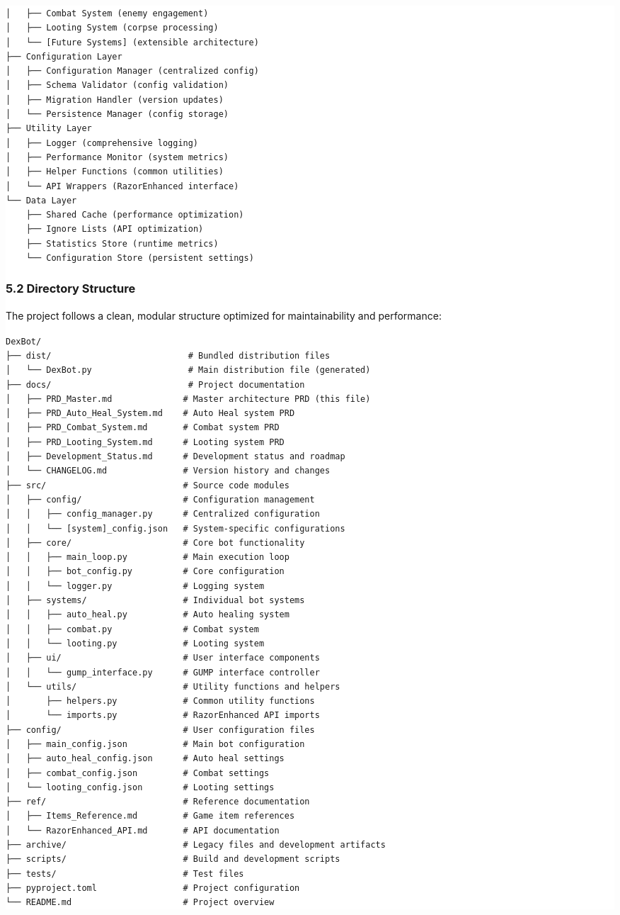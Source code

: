 ```
│   ├── Combat System (enemy engagement)
│   ├── Looting System (corpse processing)
│   └── [Future Systems] (extensible architecture)
├── Configuration Layer
│   ├── Configuration Manager (centralized config)
│   ├── Schema Validator (config validation)
│   ├── Migration Handler (version updates)
│   └── Persistence Manager (config storage)
├── Utility Layer
│   ├── Logger (comprehensive logging)
│   ├── Performance Monitor (system metrics)
│   ├── Helper Functions (common utilities)
│   └── API Wrappers (RazorEnhanced interface)
└── Data Layer
    ├── Shared Cache (performance optimization)
    ├── Ignore Lists (API optimization)
    ├── Statistics Store (runtime metrics)
    └── Configuration Store (persistent settings)
```

### 5.2 Directory Structure
The project follows a clean, modular structure optimized for maintainability and performance:
```
DexBot/
├── dist/                           # Bundled distribution files
│   └── DexBot.py                   # Main distribution file (generated)
├── docs/                           # Project documentation
│   ├── PRD_Master.md              # Master architecture PRD (this file)
│   ├── PRD_Auto_Heal_System.md    # Auto Heal system PRD
│   ├── PRD_Combat_System.md       # Combat system PRD
│   ├── PRD_Looting_System.md      # Looting system PRD
│   ├── Development_Status.md      # Development status and roadmap
│   └── CHANGELOG.md               # Version history and changes
├── src/                           # Source code modules
│   ├── config/                    # Configuration management
│   │   ├── config_manager.py      # Centralized configuration
│   │   └── [system]_config.json   # System-specific configurations
│   ├── core/                      # Core bot functionality
│   │   ├── main_loop.py           # Main execution loop
│   │   ├── bot_config.py          # Core configuration
│   │   └── logger.py              # Logging system
│   ├── systems/                   # Individual bot systems
│   │   ├── auto_heal.py           # Auto healing system
│   │   ├── combat.py              # Combat system
│   │   └── looting.py             # Looting system
│   ├── ui/                        # User interface components
│   │   └── gump_interface.py      # GUMP interface controller
│   └── utils/                     # Utility functions and helpers
│       ├── helpers.py             # Common utility functions
│       └── imports.py             # RazorEnhanced API imports
├── config/                        # User configuration files
│   ├── main_config.json           # Main bot configuration
│   ├── auto_heal_config.json      # Auto heal settings
│   ├── combat_config.json         # Combat settings
│   └── looting_config.json        # Looting settings
├── ref/                           # Reference documentation
│   ├── Items_Reference.md         # Game item references
│   └── RazorEnhanced_API.md       # API documentation
├── archive/                       # Legacy files and development artifacts
├── scripts/                       # Build and development scripts
├── tests/                         # Test files
├── pyproject.toml                 # Project configuration
└── README.md                      # Project overview
```